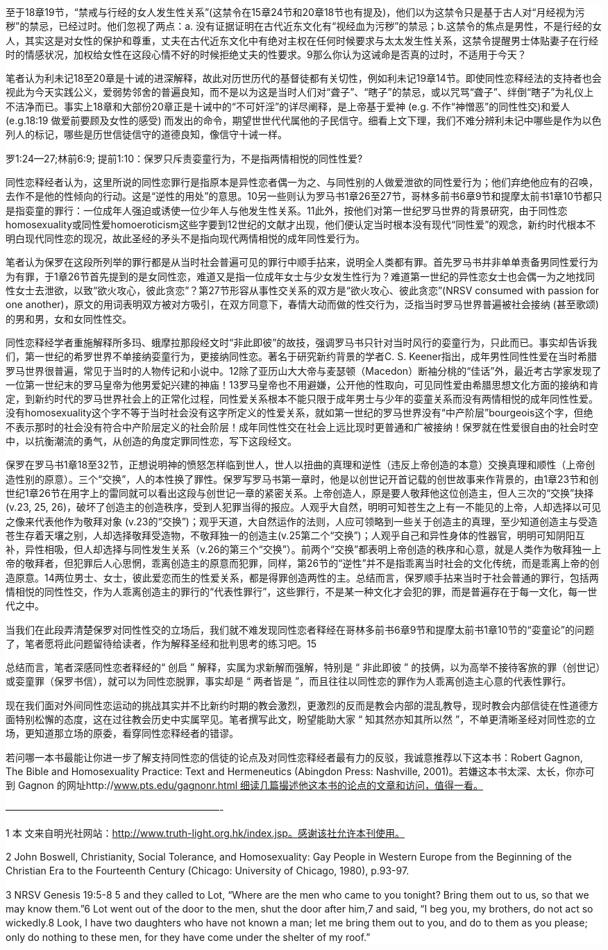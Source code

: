 至于18章19节，“禁戒与行经的女人发生性关系”(这禁令在15章24节和20章18节也有提及)，他们以为这禁令只是基于古人对“月经视为污秽”的禁忌，已经过时。他们忽视了两点：a. 没有证据证明在古代近东文化有“视经血为污秽”的禁忌；b.这禁令的焦点是男性，不是行经的女人，其实这是对女性的保护和尊重，丈夫在古代近东文化中有绝对主权在任何时候要求与太太发生性关系，这禁令提醒男士体贴妻子在行经时的情感状况，加权给女性在这段心情不好的时候拒绝丈夫的性要求。9那么你认为这诫命是否真的过时，不适用于今天？

笔者认为利未记18至20章是十诫的进深解释，故此对历世历代的基督徒都有关切性，例如利未记19章14节。即使同性恋释经法的支持者也会视此为今天实践公义，爱弱势邻舍的普遍良知，而不是以为这是当时人们对“聋子”、“瞎子”的禁忌，或以咒骂“聋子”、绊倒“瞎子”为礼仪上不洁净而已。事实上18章和大部份20章正是十诫中的“不可奸淫”的详尽阐释，是上帝基于爱神 (e.g. 不作“神憎恶”的同性性交)和爱人 (e.g.18:19 做爱前要顾及女性的感受) 而发出的命令，期望世世代代属他的子民信守。细看上文下理，我们不难分辨利未记中哪些是作为以色列人的标记，哪些是历世信徒信守的道德良知，像信守十诫一样。

罗1:24—27;林前6:9; 提前1:10：保罗只斥责娈童行为，不是指两情相悦的同性性爱?

同性恋释经者认为，这里所说的同性恋罪行是指原本是异性恋者偶一为之、与同性别的人做爱泄欲的同性爱行为；他们弃绝他应有的召唤，去作不是他的性倾向的行动。这是“逆性的用处”的意思。10另一些则认为罗马书1章26至27节，哥林多前书6章9节和提摩太前书1章10节都只是指娈童的罪行：一位成年人强迫或诱使一位少年人与他发生性关系。11此外，按他们对第一世纪罗马世界的背景研究，由于同性恋homosexuality或同性爱homoeroticism这些字要到12世纪的文献才出现，他们便认定当时根本没有现代“同性爱”的观念，新约时代根本不明白现代同性恋的现况，故此圣经的矛头不是指向现代两情相悦的成年同性爱行为。

笔者认为保罗在这段所列举的罪行都是从当时社会普遍可见的罪行中顺手拈来，说明全人类都有罪。首先罗马书并非单单责备男同性爱行为为有罪，于1章26节首先提到的是女同性恋，难道又是指一位成年女士与少女发生性行为？难道第一世纪的异性恋女士也会偶一为之地找同性女士去泄欲，以致“欲火攻心，彼此贪恋”？第27节形容从事性交关系的双方是“欲火攻心、彼此贪恋”(NRSV consumed with passion for one another)，原文的用词表明双方被对方吸引，在双方同意下，春情大动而做的性交行为，泛指当时罗马世界普遍被社会接纳 (甚至歌颂)的男和男，女和女同性性交。

同性恋释经学者重施解释所多玛、蛾摩拉那段经文时“非此即彼”的故技，强调罗马书只针对当时风行的娈童行为，只此而已。事实却告诉我们，第一世纪的希罗世界不单接纳娈童行为，更接纳同性恋。著名于研究新约背景的学者C. S. Keener指出，成年男性同性性爱在当时希腊罗马世界很普遍，常见于当时的人物传记和小说中。12除了亚历山大大帝与麦瑟顿（Macedon）断袖分桃的“佳话”外，最近考古学家发现了一位第一世纪末的罗马皇帝为他男爱妃兴建的神庙！13罗马皇帝也不用避嫌，公开他的性取向，可见同性爱由希腊思想文化方面的接纳和肯定，到新约时代的罗马世界社会上的正常化过程，同性爱关系根本不能只限于成年男士与少年的娈童关系而没有两情相悦的成年同性性爱。没有homosexuality这个字不等于当时社会没有这字所定义的性爱关系，就如第一世纪的罗马世界没有“中产阶层”bourgeois这个字，但绝不表示那时的社会没有符合中产阶层定义的社会阶层！成年同性性交在社会上远比现时更普通和广被接纳！保罗就在性爱很自由的社会时空中，以抗衡潮流的勇气，从创造的角度定罪同性恋，写下这段经文。

保罗在罗马书1章18至32节，正想说明神的愤怒怎样临到世人，世人以扭曲的真理和逆性（违反上帝创造的本意）交换真理和顺性（上帝创造性别的原意）。三个“交换”，人的本性换了罪性。保罗写罗马书第一章时，他是以创世记开首记载的创世故事来作背景的，由1章23节和创世纪1章26节在用字上的雷同就可以看出这段与创世记一章的紧密关系。上帝创造人，原是要人敬拜他这位创造主，但人三次的“交换”抉择 (v.23, 25, 26)，破坏了创造主的创造秩序，受到人犯罪当得的报应。人观乎大自然，明明可知苍生之上有一不能见的上帝，人却选择以可见之像来代表他作为敬拜对象 (v.23的“交换”)；观乎天道，大自然运作的法则，人应可领略到一些关于创造主的真理，至少知道创造主与受造苍生存着天壤之别，人却选择敬拜受造物，不敬拜独一的创造主(v.25第二个“交换”)；人观乎自己和异性身体的性器官，明明可知阴阳互补，异性相吸，但人却选择与同性发生关系（v.26的第三个“交换”）。前两个“交换”都表明上帝创造的秩序和心意，就是人类作为敬拜独一上帝的敬拜者，但犯罪后人心思惘，乖离创造主的原意而犯罪，同样，第26节的“逆性”并不是指乖离当时社会的文化传统，而是乖离上帝的创造原意。14两位男士、女士，彼此爱恋而生的性爱关系，都是得罪创造两性的主。总结而言，保罗顺手拈来当时于社会普通的罪行，包括两情相悦的同性性交，作为人乖离创造主的罪行的“代表性罪行”，这些罪行，不是某一种文化才会犯的罪，而是普遍存在于每一文化，每一世代之中。

当我们在此段弄清楚保罗对同性性交的立场后，我们就不难发现同性恋者释经在哥林多前书6章9节和提摩太前书1章10节的“娈童论”的问题了，笔者愿将此问题留待给读者，作为解释圣经和批判思考的练习吧。15

总结而言，笔者深感同性恋者释经的“ 创启 ” 解释，实属为求新解而强解，特别是 “ 非此即彼 ” 的技俩，以为高举不接待客旅的罪（创世记）或娈童罪（保罗书信），就可以为同性恋脱罪，事实却是 “ 两者皆是 ”，而且往往以同性恋的罪作为人乖离创造主心意的代表性罪行。

现在我们面对外间同性恋运动的挑战其实并不比新约时期的教会激烈，更激烈的反而是教会内部的混乱教导，现时教会内部信徒在性道德方面特别松懈的态度，这在过往教会历史中实属罕见。笔者撰写此文，盼望能助大家 “ 知其然亦知其所以然 ”，不单更清晰圣经对同性恋的立场，更知道那立场的原委，看穿同性恋释经者的错谬。

若问哪一本书最能让你进一步了解支持同性恋的信徒的论点及对同性恋释经者最有力的反驳，我诚意推荐以下这本书：Robert Gagnon, The Bible and Homosexuality Practice: Text and Hermeneutics (Abingdon Press: Nashville, 2001)。若嫌这本书太深、太长，你亦可到 Gagnon 的网址http://www.pts.edu/gagnonr.html 细读几篇撮述他这本书的论点的文章和访问，值得一看。

&#8212;&#8212;&#8212;&#8212;&#8212;&#8212;&#8212;&#8212;&#8212;&#8212;&#8212;&#8212;&#8212;&#8212;&#8212;&#8212;&#8212;&#8212;&#8212;&#8212;&#8212;&#8212;-
  
1 本 文来自明光社网站：http://www.truth-light.org.hk/index.jsp。感谢该社允许本刊使用。

2 John Boswell, Christianity, Social Tolerance, and Homosexuality: Gay People in Western Europe from the Beginning of the Christian Era to the Fourteenth Century (Chicago: University of Chicago, 1980), p.93-97.

3 NRSV Genesis 19:5-8 5 and they called to Lot, “Where are the men who came to you tonight? Bring them out to us, so that we may know them.”6 Lot went out of the door to the men, shut the door after him,7 and said, “I beg you, my brothers, do not act so wickedly.8 Look, I have two daughters who have not known a man; let me bring them out to you, and do to them as you please; only do nothing to these men, for they have come under the shelter of my roof.”
